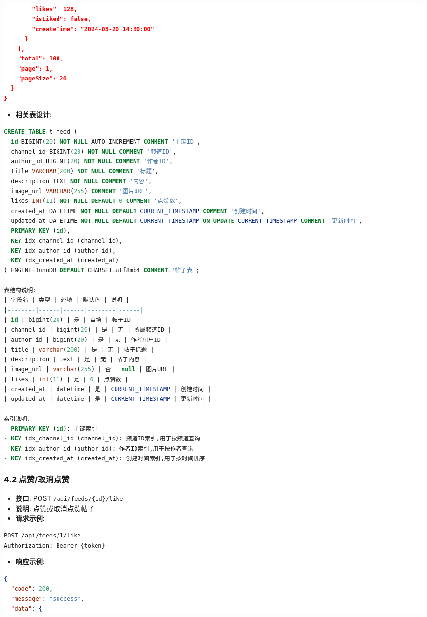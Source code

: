 ```json
        "likes": 128,
        "isLiked": false,
        "createTime": "2024-03-20 14:30:00"
      }
    ],
    "total": 100,
    "page": 1,
    "pageSize": 20
  }
}
```
- **相关表设计**:
```sql
CREATE TABLE t_feed (
  id BIGINT(20) NOT NULL AUTO_INCREMENT COMMENT '主键ID',
  channel_id BIGINT(20) NOT NULL COMMENT '频道ID',
  author_id BIGINT(20) NOT NULL COMMENT '作者ID',
  title VARCHAR(200) NOT NULL COMMENT '标题',
  description TEXT NOT NULL COMMENT '内容',
  image_url VARCHAR(255) COMMENT '图片URL',
  likes INT(11) NOT NULL DEFAULT 0 COMMENT '点赞数',
  created_at DATETIME NOT NULL DEFAULT CURRENT_TIMESTAMP COMMENT '创建时间',
  updated_at DATETIME NOT NULL DEFAULT CURRENT_TIMESTAMP ON UPDATE CURRENT_TIMESTAMP COMMENT '更新时间',
  PRIMARY KEY (id),
  KEY idx_channel_id (channel_id),
  KEY idx_author_id (author_id),
  KEY idx_created_at (created_at)
) ENGINE=InnoDB DEFAULT CHARSET=utf8mb4 COMMENT='帖子表';

表结构说明:
| 字段名 | 类型 | 必填 | 默认值 | 说明 |
|--------|------|------|--------|------|
| id | bigint(20) | 是 | 自增 | 帖子ID |
| channel_id | bigint(20) | 是 | 无 | 所属频道ID |
| author_id | bigint(20) | 是 | 无 | 作者用户ID |
| title | varchar(200) | 是 | 无 | 帖子标题 |
| description | text | 是 | 无 | 帖子内容 |
| image_url | varchar(255) | 否 | null | 图片URL |
| likes | int(11) | 是 | 0 | 点赞数 |
| created_at | datetime | 是 | CURRENT_TIMESTAMP | 创建时间 |
| updated_at | datetime | 是 | CURRENT_TIMESTAMP | 更新时间 |

索引说明:
- PRIMARY KEY (id): 主键索引
- KEY idx_channel_id (channel_id): 频道ID索引,用于按频道查询
- KEY idx_author_id (author_id): 作者ID索引,用于按作者查询
- KEY idx_created_at (created_at): 创建时间索引,用于按时间排序
```

### 4.2 点赞/取消点赞
- **接口**: POST `/api/feeds/{id}/like`
- **说明**: 点赞或取消点赞帖子
- **请求示例**:
```http
POST /api/feeds/1/like
Authorization: Bearer {token}
```
- **响应示例**:
```json
{
  "code": 200,
  "message": "success",
  "data": {
```